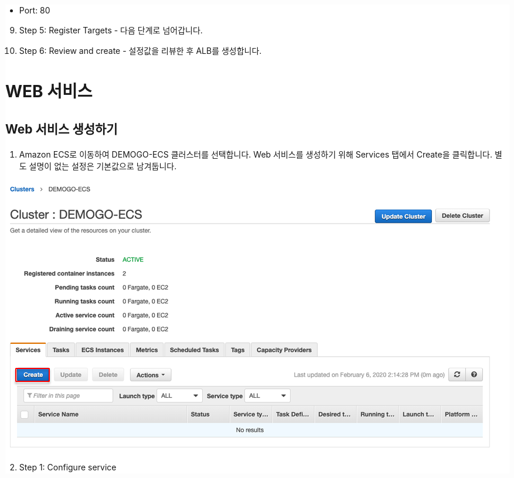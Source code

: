 - Port: 80

9. Step 5: Register Targets - 다음 단계로 넘어갑니다.

10. Step 6: Review and create - 설정값을 리뷰한 후 ALB를 생성합니다.

# WEB 서비스

## Web 서비스 생성하기

1. Amazon ECS로 이동하여 DEMOGO-ECS 클러스터를 선택합니다. Web 서비스를 생성하기 위해 Services 탭에서 Create을 클릭합니다. 별도 설명이 없는 설정은 기본값으로 남겨둡니다.

![](../images/create_service.png)

2. Step 1: Configure service
